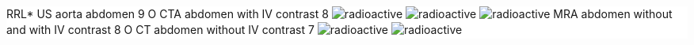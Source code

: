    </th>
   <th class="Center" scope="col" valign="top" width="25%">
    RRL*
   </th>
  </tr>
 </thead>
 <tbody>
  <tr>
   <td valign="top">
    US aorta abdomen
   </td>
   <td class="Center" valign="top">
    9
   </td>
   <td valign="top">
   </td>
   <td class="Center" valign="top">
    O
   </td>
  </tr>
  <tr>
   <td valign="top">
    CTA abdomen with IV contrast
   </td>
   <td class="Center" valign="top">
    8
   </td>
   <td valign="top">
   </td>
   <td class="Center" valign="top">
    <img alt="radioactive" src="http://guideline.gov/images/image_radioactive.gif "/>
    <img alt="radioactive" src="http://guideline.gov/images/image_radioactive.gif "/>
    <img alt="radioactive" src="http://guideline.gov/images/image_radioactive.gif "/>
   </td>
  </tr>
  <tr>
   <td valign="top">
    MRA abdomen without and with IV contrast
   </td>
   <td class="Center" valign="top">
    8
   </td>
   <td valign="top">
   </td>
   <td class="Center" valign="top">
    O
   </td>
  </tr>
  <tr>
   <td valign="top">
    CT abdomen without IV contrast
   </td>
   <td class="Center" valign="top">
    7
   </td>
   <td valign="top">
   </td>
   <td class="Center" valign="top">
    <img alt="radioactive" src="http://guideline.gov/images/image_radioactive.gif "/>
    <img alt="radioactive" src="http://guideline.gov/images/image_radioactive.gif "/>